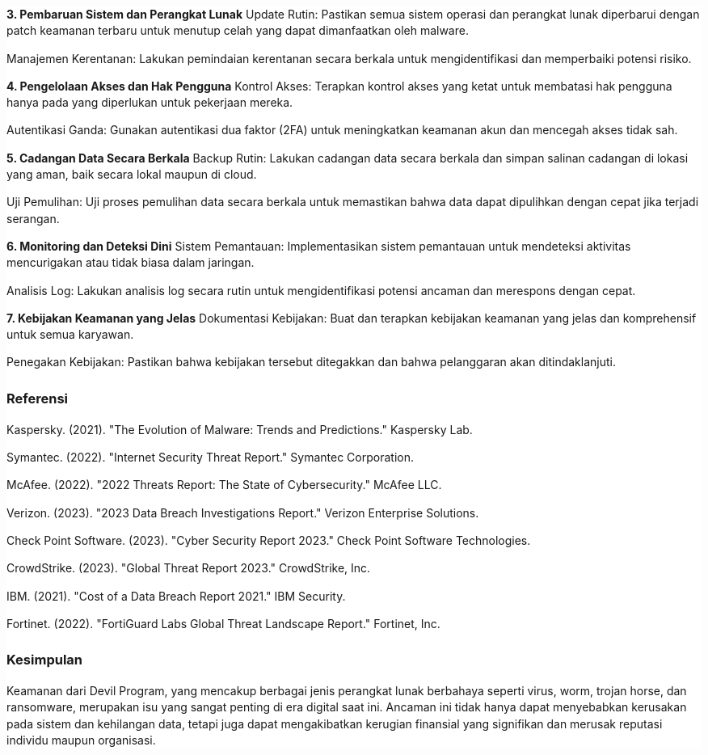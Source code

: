 **3. Pembaruan Sistem dan Perangkat Lunak**
Update Rutin: Pastikan semua sistem operasi dan perangkat lunak diperbarui dengan patch keamanan terbaru untuk menutup celah yang dapat dimanfaatkan oleh malware.

Manajemen Kerentanan: Lakukan pemindaian kerentanan secara berkala untuk mengidentifikasi dan memperbaiki potensi risiko.

**4. Pengelolaan Akses dan Hak Pengguna**
Kontrol Akses: Terapkan kontrol akses yang ketat untuk membatasi hak pengguna hanya pada yang diperlukan untuk pekerjaan mereka.

Autentikasi Ganda: Gunakan autentikasi dua faktor (2FA) untuk meningkatkan keamanan akun dan mencegah akses tidak sah.

**5. Cadangan Data Secara Berkala**
Backup Rutin: Lakukan cadangan data secara berkala dan simpan salinan cadangan di lokasi yang aman, baik secara lokal maupun di cloud.

Uji Pemulihan: Uji proses pemulihan data secara berkala untuk memastikan bahwa data dapat dipulihkan dengan cepat jika terjadi serangan.

**6. Monitoring dan Deteksi Dini**
Sistem Pemantauan: Implementasikan sistem pemantauan untuk mendeteksi aktivitas mencurigakan atau tidak biasa dalam jaringan.

Analisis Log: Lakukan analisis log secara rutin untuk mengidentifikasi potensi ancaman dan merespons dengan cepat.

**7. Kebijakan Keamanan yang Jelas**
Dokumentasi Kebijakan: Buat dan terapkan kebijakan keamanan yang jelas dan komprehensif untuk semua karyawan.

Penegakan Kebijakan: Pastikan bahwa kebijakan tersebut ditegakkan dan bahwa pelanggaran akan ditindaklanjuti.

### Referensi 

Kaspersky. (2021). "The Evolution of Malware: Trends and Predictions." Kaspersky Lab.

Symantec. (2022). "Internet Security Threat Report." Symantec Corporation.

McAfee. (2022). "2022 Threats Report: The State of Cybersecurity." McAfee LLC.

Verizon. (2023). "2023 Data Breach Investigations Report." Verizon Enterprise Solutions.

Check Point Software. (2023). "Cyber Security Report 2023." Check Point Software Technologies.

CrowdStrike. (2023). "Global Threat Report 2023." CrowdStrike, Inc.

IBM. (2021). "Cost of a Data Breach Report 2021." IBM Security.

Fortinet. (2022). "FortiGuard Labs Global Threat Landscape Report." Fortinet, Inc.

### Kesimpulan

Keamanan dari Devil Program, yang mencakup berbagai jenis perangkat lunak berbahaya seperti virus, worm, trojan horse, dan ransomware, merupakan isu yang sangat penting di era digital saat ini. Ancaman ini tidak hanya dapat menyebabkan kerusakan pada sistem dan kehilangan data, tetapi juga dapat mengakibatkan kerugian finansial yang signifikan dan merusak reputasi individu maupun organisasi.
